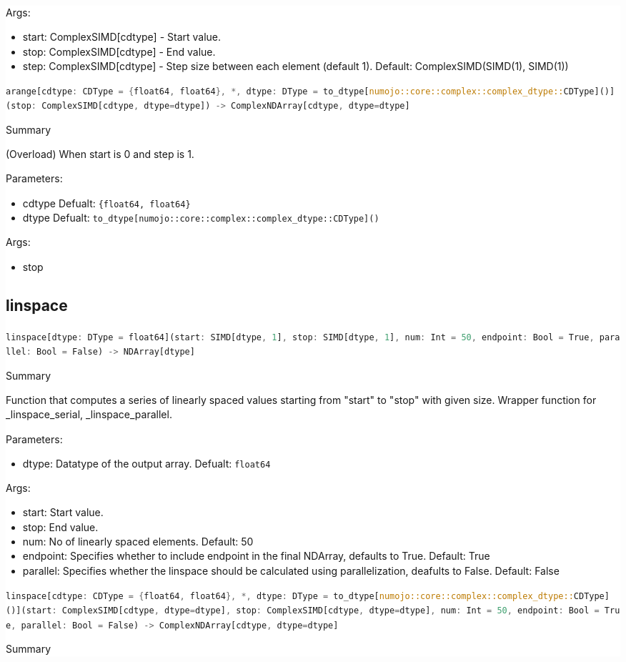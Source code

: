 Args:  

- start: ComplexSIMD[cdtype] - Start value.
- stop: ComplexSIMD[cdtype]  - End value.
- step: ComplexSIMD[cdtype]  - Step size between each element (default 1). Default: ComplexSIMD(SIMD(1), SIMD(1))


```rust
arange[cdtype: CDType = {float64, float64}, *, dtype: DType = to_dtype[numojo::core::complex::complex_dtype::CDType]()](stop: ComplexSIMD[cdtype, dtype=dtype]) -> ComplexNDArray[cdtype, dtype=dtype]
```  
Summary  
  
(Overload) When start is 0 and step is 1.  
  
Parameters:  

- cdtype Defualt: `{float64, float64}`
- dtype Defualt: `to_dtype[numojo::core::complex::complex_dtype::CDType]()`
  
Args:  

- stop

## linspace


```rust
linspace[dtype: DType = float64](start: SIMD[dtype, 1], stop: SIMD[dtype, 1], num: Int = 50, endpoint: Bool = True, parallel: Bool = False) -> NDArray[dtype]
```  
Summary  
  
Function that computes a series of linearly spaced values starting from "start" to "stop" with given size. Wrapper function for _linspace_serial, _linspace_parallel.  
  
Parameters:  

- dtype: Datatype of the output array. Defualt: `float64`
  
Args:  

- start: Start value.
- stop: End value.
- num: No of linearly spaced elements. Default: 50
- endpoint: Specifies whether to include endpoint in the final NDArray, defaults to True. Default: True
- parallel: Specifies whether the linspace should be calculated using parallelization, deafults to False. Default: False


```rust
linspace[cdtype: CDType = {float64, float64}, *, dtype: DType = to_dtype[numojo::core::complex::complex_dtype::CDType]()](start: ComplexSIMD[cdtype, dtype=dtype], stop: ComplexSIMD[cdtype, dtype=dtype], num: Int = 50, endpoint: Bool = True, parallel: Bool = False) -> ComplexNDArray[cdtype, dtype=dtype]
```  
Summary  
  